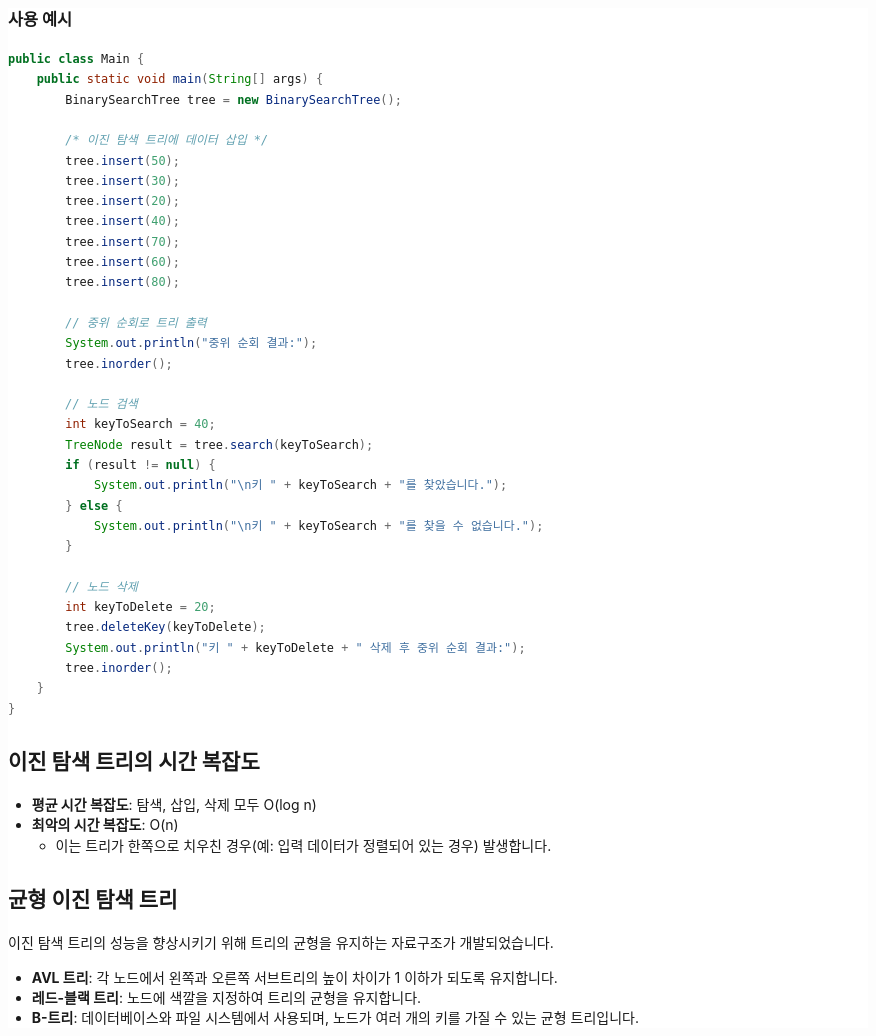 ### 사용 예시
```Java
public class Main {
    public static void main(String[] args) {
        BinarySearchTree tree = new BinarySearchTree();

        /* 이진 탐색 트리에 데이터 삽입 */
        tree.insert(50);
        tree.insert(30);
        tree.insert(20);
        tree.insert(40);
        tree.insert(70);
        tree.insert(60);
        tree.insert(80);

        // 중위 순회로 트리 출력
        System.out.println("중위 순회 결과:");
        tree.inorder();

        // 노드 검색
        int keyToSearch = 40;
        TreeNode result = tree.search(keyToSearch);
        if (result != null) {
            System.out.println("\n키 " + keyToSearch + "를 찾았습니다.");
        } else {
            System.out.println("\n키 " + keyToSearch + "를 찾을 수 없습니다.");
        }

        // 노드 삭제
        int keyToDelete = 20;
        tree.deleteKey(keyToDelete);
        System.out.println("키 " + keyToDelete + " 삭제 후 중위 순회 결과:");
        tree.inorder();
    }
}

```

## 이진 탐색 트리의 시간 복잡도

- **평균 시간 복잡도**: 탐색, 삽입, 삭제 모두 O(log n)
- **최악의 시간 복잡도**: O(n)
    - 이는 트리가 한쪽으로 치우친 경우(예: 입력 데이터가 정렬되어 있는 경우) 발생합니다.

## 균형 이진 탐색 트리

이진 탐색 트리의 성능을 향상시키기 위해 트리의 균형을 유지하는 자료구조가 개발되었습니다.

- **AVL 트리**: 각 노드에서 왼쪽과 오른쪽 서브트리의 높이 차이가 1 이하가 되도록 유지합니다.
- **레드-블랙 트리**: 노드에 색깔을 지정하여 트리의 균형을 유지합니다.
- **B-트리**: 데이터베이스와 파일 시스템에서 사용되며, 노드가 여러 개의 키를 가질 수 있는 균형 트리입니다.

